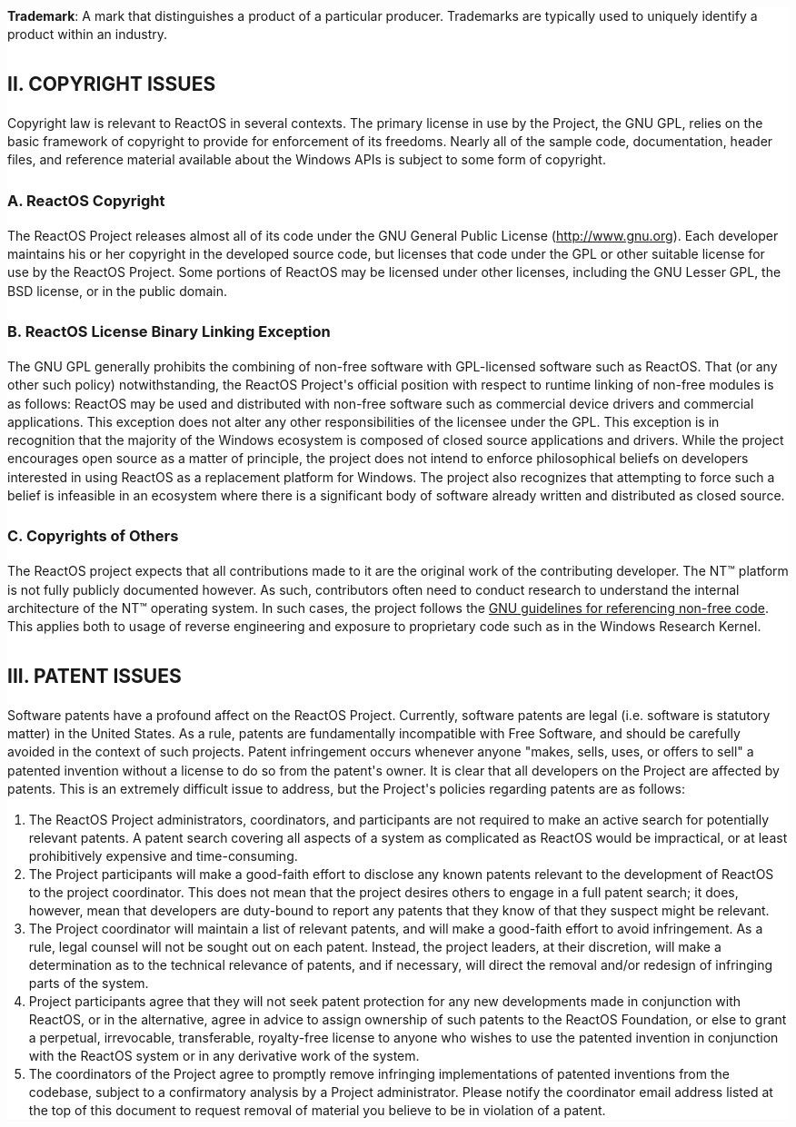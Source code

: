 <b>Trademark</b>: A mark that distinguishes a product of a particular producer. Trademarks are typically used to uniquely identify a product within an industry.</p>

<h2>II. COPYRIGHT ISSUES</h2>
<p>Copyright law is relevant to ReactOS in several contexts. The primary license in use by the Project, the GNU GPL, relies on the basic framework of copyright to provide for enforcement of its freedoms. Nearly all of the sample code, documentation, header files, and reference material available about the Windows APIs is subject to some form of copyright.</p>

<h3>A. ReactOS Copyright</h3>
<p>The ReactOS Project releases almost all of its code under the GNU General Public License (<a href="http://www.gnu.org">http://www.gnu.org</a>). Each developer maintains his or her copyright in the developed source code, but licenses that code under the GPL or other suitable license for use by the ReactOS Project. Some portions of ReactOS may be licensed under other licenses, including the GNU Lesser GPL, the BSD license, or in the public domain.</p>

<h3>B. ReactOS License Binary Linking Exception</h3>
<p>The GNU GPL generally prohibits the combining of non-free software with GPL-licensed software such as ReactOS. That (or any other such policy) notwithstanding, the ReactOS Project&#39;s official position with respect to runtime linking of non-free modules is as follows: ReactOS may be used and distributed with non-free software such as commercial device drivers and commercial applications. This exception does not alter any other responsibilities of the licensee under the GPL. This exception is in recognition that the majority of the Windows ecosystem is composed of closed source applications and drivers. While the project encourages open source as a matter of principle, the project does not intend to enforce philosophical beliefs on developers interested in using ReactOS as a replacement platform for Windows. The project also recognizes that attempting to force such a belief is infeasible in an ecosystem where there is a significant body of software already written and distributed as closed source.</p><h3>C. Copyrights of Others</h3><p>The ReactOS project expects that all contributions made to it are the original work of the contributing developer. The NT&trade; platform is not fully publicly documented however. As such, contributors often need to conduct research to understand the internal architecture of the NT&trade; operating system. In such cases, the project follows the <a href="http://www.gnu.org/prep/standards/standards.html#Reading-Non_002dFree-Code">GNU guidelines for referencing non-free code</a>. This applies both to usage of reverse engineering and exposure to proprietary code such as in the Windows Research Kernel.</p>

<h2>III. PATENT ISSUES</h2>
<p>Software patents have a profound affect on the ReactOS Project. Currently, software patents are legal (i.e. software is statutory matter) in the United States. As a rule, patents are fundamentally incompatible with Free Software, and should be carefully avoided in the context of such projects. Patent infringement occurs whenever anyone &quot;makes, sells, uses, or offers to sell&quot; a patented invention without a license to do so from the patent&#39;s owner. It is clear that all developers on the Project are affected by patents. This is an extremely difficult issue to address, but the Project&#39;s policies regarding patents are as follows:</p>

<ol style="line-height: 20px;">
<li>The ReactOS Project administrators, coordinators, and participants are not required to make an active search for potentially relevant patents. A patent search covering all aspects of a system as complicated as ReactOS would be impractical, or at least prohibitively expensive and time-consuming.</li><li>The Project participants will make a good-faith effort to disclose any known patents relevant to the development of ReactOS to the project coordinator. This does not mean that the project desires others to engage in a full patent search; it does, however, mean that developers are duty-bound to report any patents that they know of that they suspect might be relevant.</li><li>The Project coordinator will maintain a list of relevant patents, and will make a good-faith effort to avoid infringement. As a rule, legal counsel will not be sought out on each patent. Instead, the project leaders, at their discretion, will make a determination as to the technical relevance of patents, and if necessary, will direct the removal and/or redesign of infringing parts of the system.</li>
<li>Project participants agree that they will not seek patent protection for any new developments made in conjunction with ReactOS, or in the alternative, agree in advice to assign ownership of such patents to the ReactOS Foundation, or else to grant a perpetual, irrevocable, transferable, royalty-free license to anyone who wishes to use the patented invention in conjunction with the ReactOS system or in any derivative work of the system.</li>
<li>The coordinators of the Project agree to promptly remove infringing implementations of patented inventions from the codebase, subject to a confirmatory analysis by a Project administrator. Please notify the coordinator email address listed at the top of this document to request removal of material you believe to be in violation of a patent.</li>
</ol>